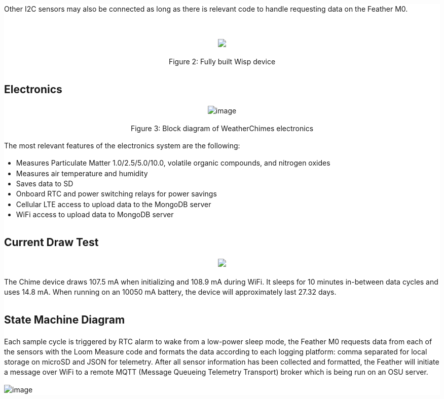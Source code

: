  Other I2C sensors may also be connected as long as there is relevant code to handle requesting data on the Feather M0.


<p>&nbsp;</p>
<p align="center">
  <img src="https://github.com/OPEnSLab-OSU/OPEnS-Lab-Home/assets/105105069/f0d42f72-34d2-4a11-b81a-b97e0d22e1aa" width="600" > 

</p>
<p align="center">
Figure 2: Fully built Wisp device 

## Electronics

<p align="center">
<img width="500" alt="image" src="https://github.com/OPEnSLab-OSU/OPEnS-Lab-Home/assets/105105069/00871e87-b122-4b99-ac3b-c0f6e6f89bd9">

<p>

<p align = "center">
Figure 3: Block diagram of WeatherChimes electronics
</p>

The most relevant features of the electronics system are the following:
* Measures Particulate Matter 1.0/2.5/5.0/10.0, volatile organic compounds, and nitrogen oxides
* Measures air temperature and humidity
* Saves data to SD
* Onboard RTC and power switching relays for power savings
* Cellular LTE access to upload data to the MongoDB server
* WiFi access to upload data to MongoDB server



## Current Draw Test
<p align="center">
<img src="https://user-images.githubusercontent.com/86391366/167509252-332a4d7e-60e6-4997-b2ec-00b88ba90b25.png" width="600"> 
<p>

The Chime device draws 107.5 mA when initializing and 108.9 mA during WiFi. It sleeps for 10 minutes in-between data cycles and uses 14.8 mA. When running on an 10050 mA battery, the device will approximately last 27.32 days.

## State Machine Diagram

Each sample cycle is triggered by RTC alarm to wake from a low-power sleep mode, the Feather M0 requests data from each of the sensors with the Loom Measure code and formats the data according to each logging platform: comma separated for local storage on microSD and JSON for telemetry. After all sensor information has been collected and formatted, the Feather will initiate a message over WiFi to a remote MQTT (Message Queueing Telemetry Transport) broker which is being run on an OSU server. 


<img width="879" alt="image" src="https://github.com/OPEnSLab-OSU/OPEnS-Lab-Home/assets/105105069/84997534-468d-45ce-ac49-34dc9aa48742">
